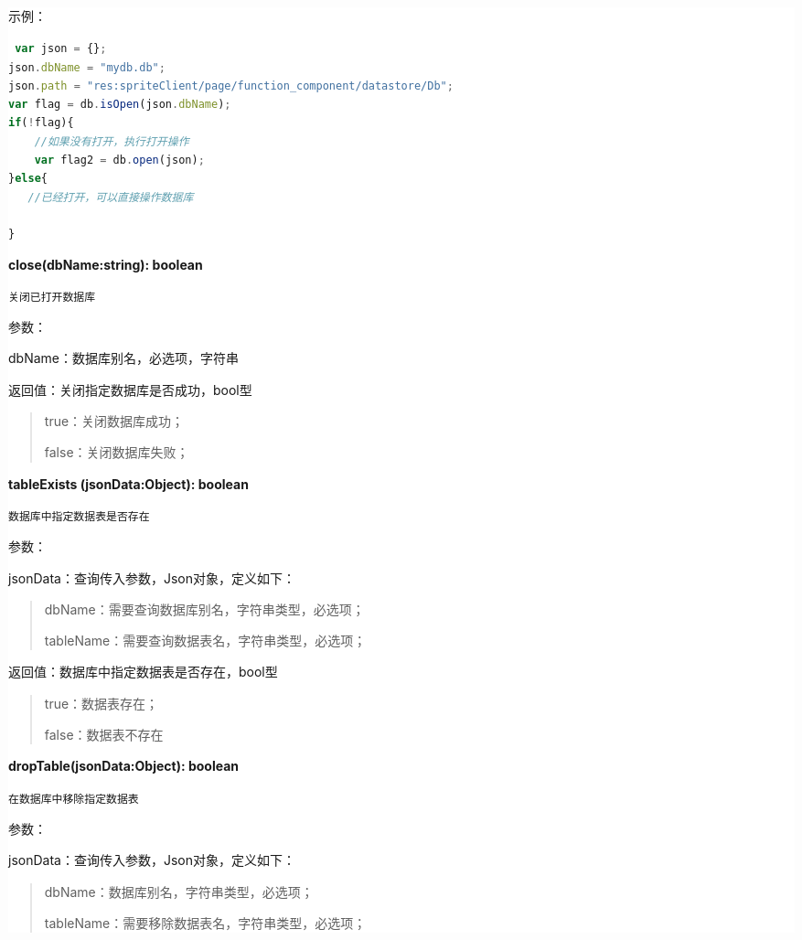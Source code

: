 示例：

```javascript
 var json = {};
json.dbName = "mydb.db";
json.path = "res:spriteClient/page/function_component/datastore/Db";
var flag = db.isOpen(json.dbName);
if(!flag){
	//如果没有打开，执行打开操作
	var flag2 = db.open(json);
}else{
   //已经打开，可以直接操作数据库

}
```


<span id="ff_2">**close(dbName:string): boolean**</span>  

<code>关闭已打开数据库</code>   

参数：  

dbName：数据库别名，必选项，字符串

返回值：关闭指定数据库是否成功，bool型  

> true：关闭数据库成功； 
> 
> false：关闭数据库失败；




<span id="ff_3">**tableExists (jsonData:Object): boolean**</span>  

<code>数据库中指定数据表是否存在</code>  

参数：  

jsonData：查询传入参数，Json对象，定义如下：  

> dbName：需要查询数据库别名，字符串类型，必选项；  
> 
> tableName：需要查询数据表名，字符串类型，必选项；

返回值：数据库中指定数据表是否存在，bool型  

> true：数据表存在；  
> 
> false：数据表不存在



<span id="ff_4">**dropTable(jsonData:Object): boolean**</span>  

<code>在数据库中移除指定数据表</code>  

参数： 

jsonData：查询传入参数，Json对象，定义如下： 

>  dbName：数据库别名，字符串类型，必选项；  
>    
>  tableName：需要移除数据表名，字符串类型，必选项；
